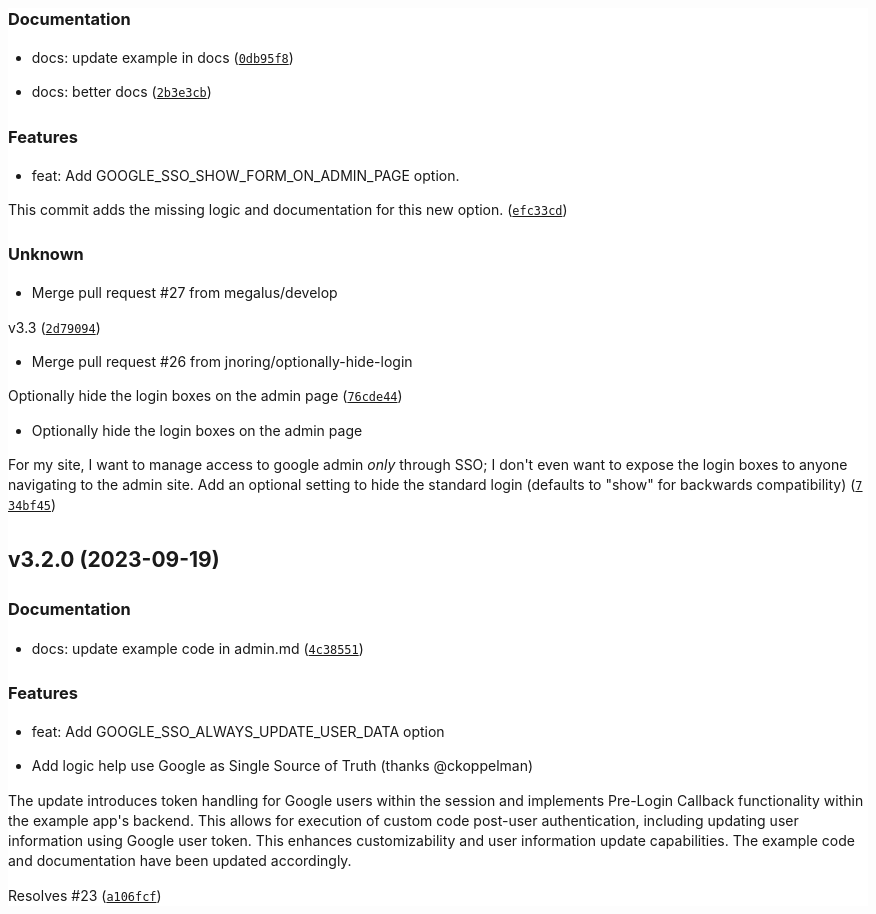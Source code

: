 ### Documentation

* docs: update example in docs ([`0db95f8`](https://github.com/megalus/django-google-sso/commit/0db95f8388329fc7937b1e10299c74fb7ba2960a))

* docs: better docs ([`2b3e3cb`](https://github.com/megalus/django-google-sso/commit/2b3e3cb3e72a9e6f4ec2b3a03660439b8a83139d))

### Features

* feat: Add GOOGLE_SSO_SHOW_FORM_ON_ADMIN_PAGE option.

This commit adds the missing logic and documentation for this new option. ([`efc33cd`](https://github.com/megalus/django-google-sso/commit/efc33cd418e3a89044687c40788d195abc4a38a8))

### Unknown

* Merge pull request #27 from megalus/develop

v3.3 ([`2d79094`](https://github.com/megalus/django-google-sso/commit/2d79094c1472f72ecd9c8c86bdb1e6251970f972))

* Merge pull request #26 from jnoring/optionally-hide-login

Optionally hide the login boxes on the admin page ([`76cde44`](https://github.com/megalus/django-google-sso/commit/76cde44d0cfaf8c10badc95063412d543a8bcff3))

* Optionally hide the login boxes on the admin page

For my site, I want to manage access to google admin _only_ through
SSO; I don't even want to expose the login boxes to anyone navigating
to the admin site. Add an optional setting to hide the standard
login (defaults to "show" for backwards compatibility) ([`734bf45`](https://github.com/megalus/django-google-sso/commit/734bf45d517c1f490ca8d357a2d5799f520921dd))


## v3.2.0 (2023-09-19)

### Documentation

* docs: update example code in admin.md ([`4c38551`](https://github.com/megalus/django-google-sso/commit/4c38551647b45ff55872929230ac8c8697bab137))

### Features

* feat: Add GOOGLE_SSO_ALWAYS_UPDATE_USER_DATA option

* Add logic help use Google as Single Source of Truth (thanks @ckoppelman)

The update introduces token handling for Google users within the session and implements Pre-Login Callback functionality within the example app's backend. This allows for execution of custom code post-user authentication, including updating user information using Google user token. This enhances customizability and user information update capabilities. The example code and documentation have been updated accordingly.

Resolves #23 ([`a106fcf`](https://github.com/megalus/django-google-sso/commit/a106fcf166b1463ddf159112ffa0d43ee999868f))
